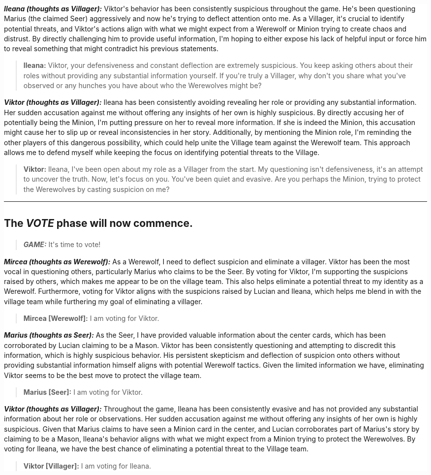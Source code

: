 
***Ileana (thoughts as Villager):*** Viktor's behavior has been consistently suspicious throughout the game. He's been questioning Marius (the claimed Seer) aggressively and now he's trying to deflect attention onto me. As a Villager, it's crucial to identify potential threats, and Viktor's actions align with what we might expect from a Werewolf or Minion trying to create chaos and distrust. By directly challenging him to provide useful information, I'm hoping to either expose his lack of helpful input or force him to reveal something that might contradict his previous statements.
> **Ileana:** Viktor, your defensiveness and constant deflection are extremely suspicious. You keep asking others about their roles without providing any substantial information yourself. If you're truly a Villager, why don't you share what you've observed or any hunches you have about who the Werewolves might be?


***Viktor (thoughts as Villager):*** Ileana has been consistently avoiding revealing her role or providing any substantial information. Her sudden accusation against me without offering any insights of her own is highly suspicious. By directly accusing her of potentially being the Minion, I'm putting pressure on her to reveal more information. If she is indeed the Minion, this accusation might cause her to slip up or reveal inconsistencies in her story. Additionally, by mentioning the Minion role, I'm reminding the other players of this dangerous possibility, which could help unite the Village team against the Werewolf team. This approach allows me to defend myself while keeping the focus on identifying potential threats to the Village.
> **Viktor:** Ileana, I've been open about my role as a Villager from the start. My questioning isn't defensiveness, it's an attempt to uncover the truth. Now, let's focus on you. You've been quiet and evasive. Are you perhaps the Minion, trying to protect the Werewolves by casting suspicion on me?


---

## The ***VOTE*** phase will now commence.


>***GAME:*** It's time to vote!


***Mircea (thoughts as Werewolf):*** As a Werewolf, I need to deflect suspicion and eliminate a villager. Viktor has been the most vocal in questioning others, particularly Marius who claims to be the Seer. By voting for Viktor, I'm supporting the suspicions raised by others, which makes me appear to be on the village team. This also helps eliminate a potential threat to my identity as a Werewolf. Furthermore, voting for Viktor aligns with the suspicions raised by Lucian and Ileana, which helps me blend in with the village team while furthering my goal of eliminating a villager.
> **Mircea [Werewolf]:** I am voting for Viktor.


***Marius (thoughts as Seer):*** As the Seer, I have provided valuable information about the center cards, which has been corroborated by Lucian claiming to be a Mason. Viktor has been consistently questioning and attempting to discredit this information, which is highly suspicious behavior. His persistent skepticism and deflection of suspicion onto others without providing substantial information himself aligns with potential Werewolf tactics. Given the limited information we have, eliminating Viktor seems to be the best move to protect the village team.
> **Marius [Seer]:** I am voting for Viktor.


***Viktor (thoughts as Villager):*** Throughout the game, Ileana has been consistently evasive and has not provided any substantial information about her role or observations. Her sudden accusation against me without offering any insights of her own is highly suspicious. Given that Marius claims to have seen a Minion card in the center, and Lucian corroborates part of Marius's story by claiming to be a Mason, Ileana's behavior aligns with what we might expect from a Minion trying to protect the Werewolves. By voting for Ileana, we have the best chance of eliminating a potential threat to the Village team.
> **Viktor [Villager]:** I am voting for Ileana.
